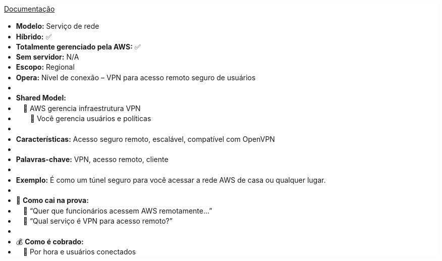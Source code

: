 [Documentação]()



- **Modelo:** Serviço de rede
- **Híbrido:** ✅
- **Totalmente gerenciado pela AWS:** ✅
- **Sem servidor:** N/A
- **Escopo:** Regional
- **Opera:** Nível de conexão – VPN para acesso remoto seguro de usuários
- 
- **Shared Model:**
-  🔹 AWS gerencia infraestrutura VPN
-   🔹 Você gerencia usuários e políticas
- 
- **Características:** Acesso seguro remoto, escalável, compatível com OpenVPN
- 
- **Palavras-chave:** VPN, acesso remoto, cliente
- 
- **Exemplo:** É como um túnel seguro para você acessar a rede AWS de casa ou qualquer lugar.
- 
- 📝 **Como cai na prova:**
-  🔹 “Quer que funcionários acessem AWS remotamente...”
-  🔹 “Qual serviço é VPN para acesso remoto?”
- 
- 💰 **Como é cobrado:**
-  🔹 Por hora e usuários conectados

